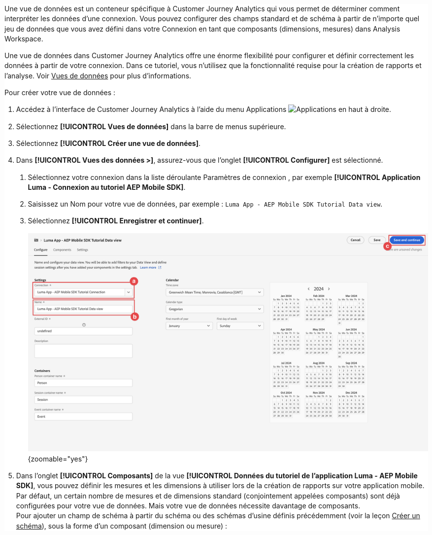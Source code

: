 Une vue de données est un conteneur spécifique à Customer Journey Analytics qui vous permet de déterminer comment interpréter les données d’une connexion. Vous pouvez configurer des champs standard et de schéma à partir de n’importe quel jeu de données que vous avez défini dans votre Connexion en tant que composants (dimensions, mesures) dans Analysis Workspace.

Une vue de données dans Customer Journey Analytics offre une énorme flexibilité pour configurer et définir correctement les données à partir de votre connexion. Dans ce tutoriel, vous n’utilisez que la fonctionnalité requise pour la création de rapports et l’analyse. Voir [Vues de données](https://experienceleague.adobe.com/fr/docs/analytics-platform/using/cja-dataviews/data-views) pour plus d’informations.


Pour créer votre vue de données :

1. Accédez à l’interface de Customer Journey Analytics à l’aide du menu Applications ![Applications](https://spectrum.adobe.com/static/icons/workflow_18/Smock_Apps_18_N.svg) en haut à droite.

1. Sélectionnez **[!UICONTROL Vues de données]** dans la barre de menus supérieure.
1. Sélectionnez **[!UICONTROL Créer une vue de données]**.
1. Dans **[!UICONTROL Vues des données >]**, assurez-vous que l’onglet **[!UICONTROL Configurer]** est sélectionné.

   1. Sélectionnez votre connexion dans la liste déroulante Paramètres de connexion , par exemple **[!UICONTROL Application Luma - Connexion au tutoriel AEP Mobile SDK]**.
   1. Saisissez un Nom pour votre vue de données, par exemple : `Luma App - AEP Mobile SDK Tutorial Data view`.
   1. Sélectionnez **[!UICONTROL Enregistrer et continuer]**.

      ![Vue de données CJA 1](assets/cja-dataview-1.png){zoomable="yes"}

1. Dans l’onglet **[!UICONTROL Composants]** de la vue **[!UICONTROL Données du tutoriel de l’application Luma - AEP Mobile SDK]**, vous pouvez définir les mesures et les dimensions à utiliser lors de la création de rapports sur votre application mobile. Par défaut, un certain nombre de mesures et de dimensions standard (conjointement appelées composants) sont déjà configurées pour votre vue de données. Mais votre vue de données nécessite davantage de composants. <br/>Pour ajouter un champ de schéma à partir du schéma ou des schémas d’usine définis précédemment (voir la leçon [Créer un schéma](create-schema.md)), sous la forme d’un composant (dimension ou mesure) :
